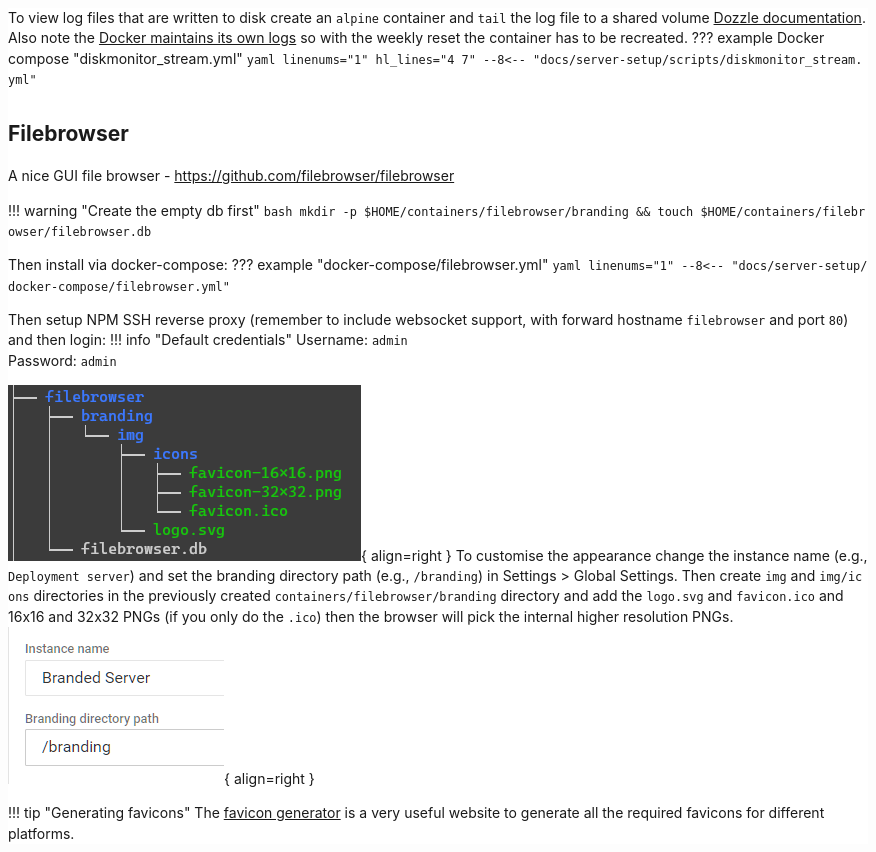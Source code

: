 To view log files that are written to disk create an `alpine` container and `tail` the log file to a shared volume [Dozzle documentation](https://dozzle.dev/guide/log-files-on-disk).  Also note the [Docker maintains its own logs](https://github.com/amir20/dozzle/issues/2691) so with the weekly reset the container has to be recreated.
??? example Docker compose "diskmonitor_stream.yml"
    ``` yaml linenums="1" hl_lines="4 7"
    --8<-- "docs/server-setup/scripts/diskmonitor_stream.yml"
    ```

## Filebrowser
A nice GUI file browser - https://github.com/filebrowser/filebrowser

!!! warning "Create the empty db first"
    ``` bash
    mkdir -p $HOME/containers/filebrowser/branding && touch $HOME/containers/filebrowser/filebrowser.db
    ```

Then install via docker-compose:
??? example "docker-compose/filebrowser.yml" 
    ``` yaml linenums="1"
    --8<-- "docs/server-setup/docker-compose/filebrowser.yml"
    ```

Then setup NPM SSH reverse proxy (remember to include websocket support, with forward hostname `filebrowser` and port `80`) and then login:
!!! info "Default credentials"
    Username: `admin`  
    Password: `admin`

![](../images/2022-07-15-22-05-39.png){ align=right } To customise the appearance change the instance name (e.g., `Deployment server`) and set the branding directory path (e.g., `/branding`) in Settings > Global Settings.  Then create `img` and `img/icons` directories in the previously created `containers/filebrowser/branding` directory and add the `logo.svg`  and `favicon.ico` and 16x16 and 32x32 PNGs (if you only do the `.ico`) then the browser will pick the internal higher resolution PNGs.
![](../images/2022-07-15-22-06-56.png){ align=right }  

!!! tip "Generating favicons"
    The [favicon generator](https://realfavicongenerator.net/) is a very useful website to generate all the required favicons for different platforms.
